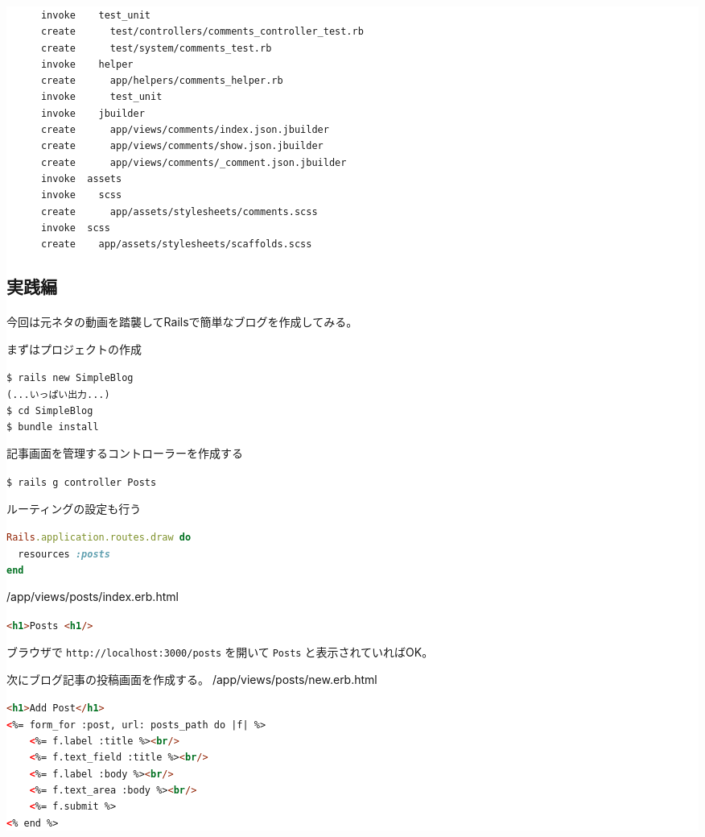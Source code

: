 ```bash
      invoke    test_unit
      create      test/controllers/comments_controller_test.rb
      create      test/system/comments_test.rb
      invoke    helper
      create      app/helpers/comments_helper.rb
      invoke      test_unit
      invoke    jbuilder
      create      app/views/comments/index.json.jbuilder
      create      app/views/comments/show.json.jbuilder
      create      app/views/comments/_comment.json.jbuilder
      invoke  assets
      invoke    scss
      create      app/assets/stylesheets/comments.scss
      invoke  scss
      create    app/assets/stylesheets/scaffolds.scss
```

## 実践編
今回は元ネタの動画を踏襲してRailsで簡単なブログを作成してみる。  

まずはプロジェクトの作成
```
$ rails new SimpleBlog
(...いっぱい出力...)
$ cd SimpleBlog
$ bundle install
```

記事画面を管理するコントローラーを作成する
```
$ rails g controller Posts
```

ルーティングの設定も行う
```ruby
Rails.application.routes.draw do
  resources :posts
end
```

/app/views/posts/index.erb.html
```html
<h1>Posts <h1/>
```

ブラウザで `http://localhost:3000/posts` を開いて `Posts` と表示されていればOK。  

次にブログ記事の投稿画面を作成する。
/app/views/posts/new.erb.html
```html
<h1>Add Post</h1>
<%= form_for :post, url: posts_path do |f| %>
    <%= f.label :title %><br/>
    <%= f.text_field :title %><br/>
    <%= f.label :body %><br/>
    <%= f.text_area :body %><br/>
    <%= f.submit %>
<% end %>
```
